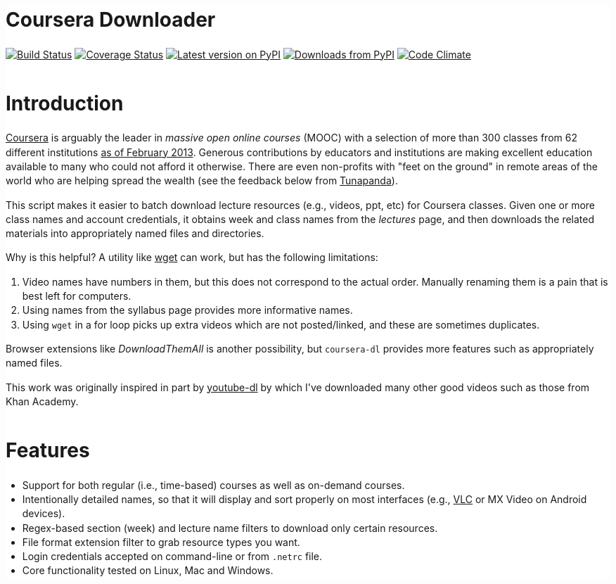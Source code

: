 # Coursera Downloader

[![Build Status](https://travis-ci.org/coursera-dl/coursera.png?branch=master)](https://travis-ci.org/coursera-dl/coursera)
[![Coverage Status](https://coveralls.io/repos/coursera-dl/coursera/badge.png)](https://coveralls.io/r/coursera-dl/coursera)
[![Latest version on PyPI](https://img.shields.io/pypi/v/coursera.svg)](https://pypi.python.org/pypi/coursera)
[![Downloads from PyPI](https://img.shields.io/pypi/dm/coursera.svg)](https://pypi.python.org/pypi/coursera)
[![Code Climate](https://codeclimate.com/github/coursera-dl/coursera/badges/gpa.svg)](https://codeclimate.com/github/coursera-dl/coursera)

# Introduction

[Coursera][1] is arguably the leader in *massive open online courses* (MOOC)
with a selection of more than 300 classes from 62 different institutions [as of
February 2013][13]. Generous contributions by educators and institutions are
making excellent education available to many who could not afford it otherwise.
There are even non-profits with "feet on the ground" in remote areas of the
world who are helping spread the wealth (see the feedback below from [Tunapanda][14]).

This script makes it easier to batch download lecture resources (e.g., videos, ppt,
etc) for Coursera classes.  Given one or more class names and account credentials,
it obtains week and class names from the *lectures* page, and then downloads
the related materials into appropriately named files and directories.

Why is this helpful?  A utility like [wget][2] can work, but has the
following limitations:

1. Video names have numbers in them, but this does not correspond to
    the actual order.  Manually renaming them is a pain that is best left
    for computers.
2. Using names from the syllabus page provides more informative names.
3. Using `wget` in a for loop picks up extra videos which are not
    posted/linked, and these are sometimes duplicates.

Browser extensions like *DownloadThemAll* is another possibility, but
`coursera-dl` provides more features such as appropriately named files.

This work was originally inspired in part by [youtube-dl][3] by which
I've downloaded many other good videos such as those from Khan Academy.


# Features

  * Support for both regular (i.e., time-based) courses as well as on-demand
    courses.
  * Intentionally detailed names, so that it will display and sort properly
    on most interfaces (e.g., [VLC][4] or MX Video on Android devices).
  * Regex-based section (week) and lecture name filters to download only
    certain resources.
  * File format extension filter to grab resource types you want.
  * Login credentials accepted on command-line or from `.netrc` file.
  * Core functionality tested on Linux, Mac and Windows.


[1]: https://www.coursera.org
[2]: http://sourceforge.net/projects/gnuwin32/files/wget/1.11.4-1/wget-1.11.4-1-setup.exe
[3]: https://rg3.github.com/youtube-dl
[4]: https://f-droid.org/repository/browse/?fdid=org.videolan.vlc
[5]: http://www.crummy.com/software/BeautifulSoup
[6]: http://pypi.python.org/pypi/argparse
[7]: http://pypi.python.org/pypi/setuptools
[8]: http://stackoverflow.com/a/6031266/962311
[9]: https://chrome.google.com/webstore/detail/lopabhfecdfhgogdbojmaicoicjekelh
[10]: https://addons.mozilla.org/en-US/firefox/addon/export-cookies
[11]: https://github.com/coursera-dl/coursera-dl/issues
[12]: https://twitter.com/jplehmann
[13]: http://techcrunch.com/2013/02/20/coursera-adds-29-schools-90-courses-and-4-new-languages-to-its-online-learning-platform
[14]: http://www.tunapanda.org
[15]: https://github.com/html5lib/html5lib-python
[16]: http://docs.python-requests.org/en/latest/
[17]: http://www.pip-installer.org/en/latest/
[18]: http://python-distribute.org/pip_distribute.png
[19]: https://pypi.python.org/pypi/six/
[20]: https://www.coursera.org/about/terms
[21]: https://twitter.com/rtdbrito
[22]: http://pypi.python.org/
[23]: http://pypi.python.org/pypi/coursera
[issue213]: https://github.com/coursera-dl/coursera-dl/issues/213